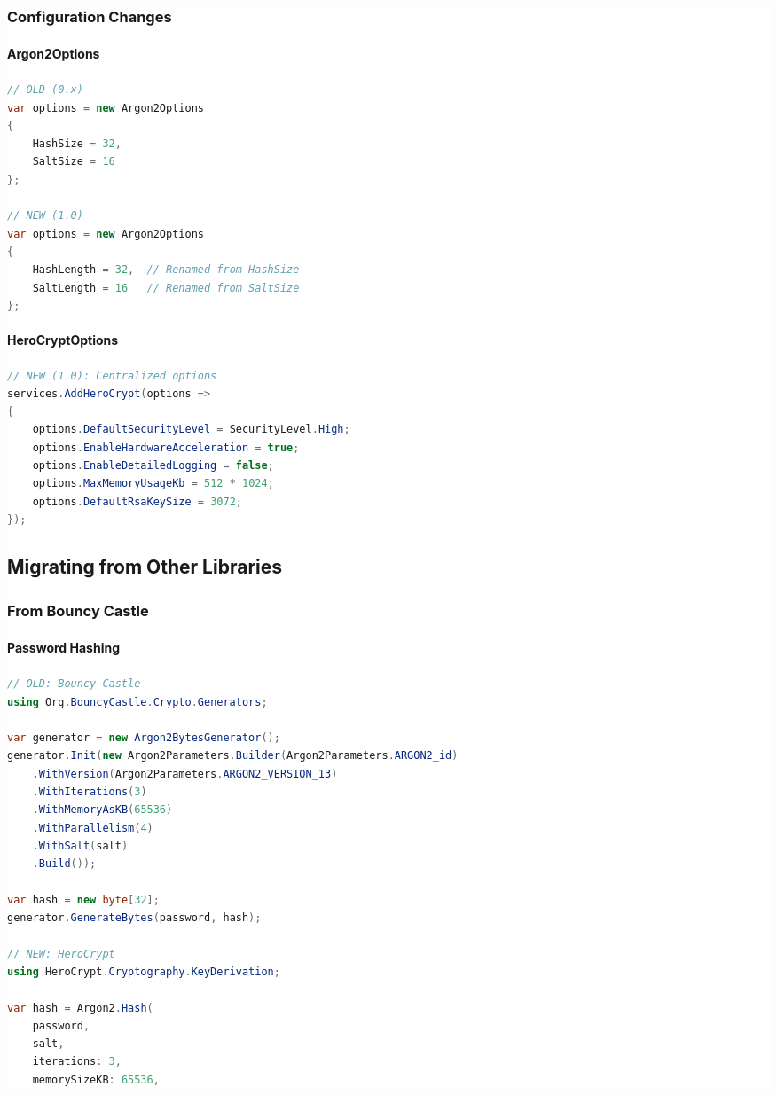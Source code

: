 ### Configuration Changes

#### Argon2Options

```csharp
// OLD (0.x)
var options = new Argon2Options
{
    HashSize = 32,
    SaltSize = 16
};

// NEW (1.0)
var options = new Argon2Options
{
    HashLength = 32,  // Renamed from HashSize
    SaltLength = 16   // Renamed from SaltSize
};
```

#### HeroCryptOptions

```csharp
// NEW (1.0): Centralized options
services.AddHeroCrypt(options =>
{
    options.DefaultSecurityLevel = SecurityLevel.High;
    options.EnableHardwareAcceleration = true;
    options.EnableDetailedLogging = false;
    options.MaxMemoryUsageKb = 512 * 1024;
    options.DefaultRsaKeySize = 3072;
});
```

## Migrating from Other Libraries

### From Bouncy Castle

#### Password Hashing

```csharp
// OLD: Bouncy Castle
using Org.BouncyCastle.Crypto.Generators;

var generator = new Argon2BytesGenerator();
generator.Init(new Argon2Parameters.Builder(Argon2Parameters.ARGON2_id)
    .WithVersion(Argon2Parameters.ARGON2_VERSION_13)
    .WithIterations(3)
    .WithMemoryAsKB(65536)
    .WithParallelism(4)
    .WithSalt(salt)
    .Build());

var hash = new byte[32];
generator.GenerateBytes(password, hash);

// NEW: HeroCrypt
using HeroCrypt.Cryptography.KeyDerivation;

var hash = Argon2.Hash(
    password,
    salt,
    iterations: 3,
    memorySizeKB: 65536,
```